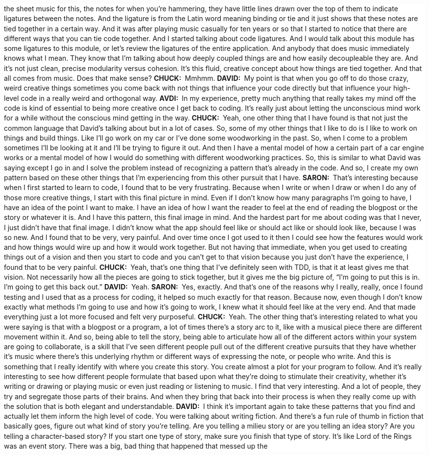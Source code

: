 the sheet music for this, the notes for when you’re hammering, they have little lines drawn over the top of them to indicate ligatures between the notes. And the ligature is from the Latin word meaning binding or tie and it just shows that these notes are tied together in a certain way. And it was after playing music casually for ten years or so that I started to notice that there are different ways that you can tie code together. And I started talking about code ligatures. And I would talk about this module has some ligatures to this module, or let’s review the ligatures of the entire application. And anybody that does music immediately knows what I mean. They know that I’m talking about how deeply coupled things are and how easily decoupleable they are. And it’s not just clean, precise modularity versus cohesion. It’s this fluid, creative concept about how things are tied together. And that all comes from music. Does that make sense? **CHUCK:&nbsp;** Mmhmm. **DAVID:&nbsp;** My point is that when you go off to do those crazy, weird creative things sometimes you come back with not things that influence your code directly but that influence your high-level code in a really weird and orthogonal way. **AVDI:&nbsp;** In my experience, pretty much anything that really takes my mind off the code is kind of essential to being more creative once I get back to coding. It’s really just about letting the unconscious mind work for a while without the conscious mind getting in the way. **CHUCK:&nbsp;** Yeah, one other thing that I have found is that not just the common language that David’s talking about but in a lot of cases. So, some of my other things that I like to do is I like to work on things and build things. Like I’ll go work on my car or I’ve done some woodworking in the past. So, when I come to a problem sometimes I’ll be looking at it and I’ll be trying to figure it out. And then I have a mental model of how a certain part of a car engine works or a mental model of how I would do something with different woodworking practices. So, this is similar to what David was saying except I go in and I solve the problem instead of recognizing a pattern that’s already in the code. And so, I create my own pattern based on these other things that I’m experiencing from this other pursuit that I have. **SARON:&nbsp;** That’s interesting because when I first started to learn to code, I found that to be very frustrating. Because when I write or when I draw or when I do any of those more creative things, I start with this final picture in mind. Even if I don’t know how many paragraphs I’m going to have, I have an idea of the point I want to make. I have an idea of how I want the reader to feel at the end of reading the blogpost or the story or whatever it is. And I have this pattern, this final image in mind. And the hardest part for me about coding was that I never, I just didn’t have that final image. I didn’t know what the app should feel like or should act like or should look like, because I was so new. And I found that to be very, very painful. And over time once I got used to it then I could see how the features would work and how things would wire up and how it would work together. But not having that immediate, when you get used to creating things out of a vision and then you start to code and you can’t get to that vision because you just don’t have the experience, I found that to be very painful. **CHUCK:&nbsp;** Yeah, that’s one thing that I’ve definitely seen with TDD, is that it at least gives me that vision. Not necessarily how all the pieces are going to stick together, but it gives me the big picture of, “I’m going to put this is in. I’m going to get this back out.” **DAVID:&nbsp;** Yeah. **SARON:&nbsp;** Yes, exactly. And that’s one of the reasons why I really, really, once I found testing and I used that as a process for coding, it helped so much exactly for that reason. Because now, even though I don’t know exactly what methods I’m going to use and how it’s going to work, I knew what it should feel like at the very end. And that made everything just a lot more focused and felt very purposeful. **CHUCK:&nbsp;** Yeah. The other thing that’s interesting related to what you were saying is that with a blogpost or a program, a lot of times there’s a story arc to it, like with a musical piece there are different movement within it. And so, being able to tell the story, being able to articulate how all of the different actors within your system are going to collaborate, is a skill that I’ve seen different people pull out of the different creative pursuits that they have whether it’s music where there’s this underlying rhythm or different ways of expressing the note, or people who write. And this is something that I really identify with where you create this story. You create almost a plot for your program to follow. And it’s really interesting to see how different people formulate that based upon what they’re doing to stimulate their creativity, whether it’s writing or drawing or playing music or even just reading or listening to music. I find that very interesting. And a lot of people, they try and segregate those parts of their brains. And when they bring that back into their process is when they really come up with the solution that is both elegant and understandable. **DAVID:&nbsp;** I think it’s important again to take these patterns that you find and actually let them inform the high level of code. You were talking about writing fiction. And there’s a fun rule of thumb in fiction that basically goes, figure out what kind of story you’re telling. Are you telling a milieu story or are you telling an idea story? Are you telling a character-based story? If you start one type of story, make sure you finish that type of story. It’s like Lord of the Rings was an event story. There was a big, bad thing that happened that messed up the